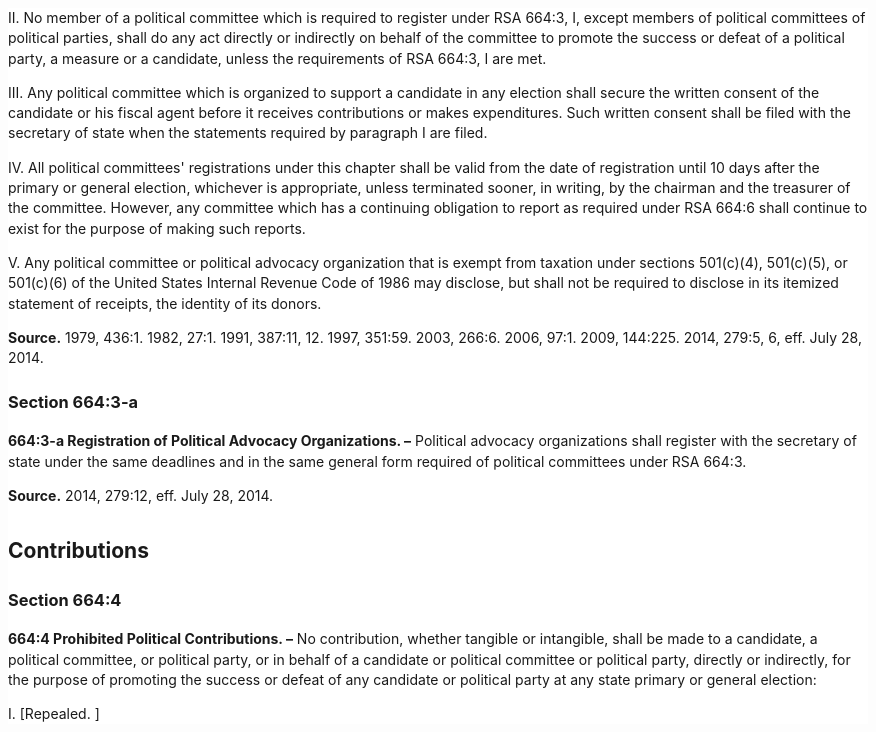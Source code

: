  II. No member of a political committee which is required to register
under RSA 664:3, I, except members of political committees of political
parties, shall do any act directly or indirectly on behalf of the
committee to promote the success or defeat of a political party, a
measure or a candidate, unless the requirements of RSA 664:3, I are
met.
                                             
 III. Any political committee which is organized to support a
candidate in any election shall secure the written consent of the
candidate or his fiscal agent before it receives contributions or makes
expenditures. Such written consent shall be filed with the secretary of
state when the statements required by paragraph I are filed.
                                             
 IV. All political committees' registrations under this chapter shall
be valid from the date of registration until 10 days after the primary
or general election, whichever is appropriate, unless terminated sooner,
in writing, by the chairman and the treasurer of the committee. However,
any committee which has a continuing obligation to report as required
under RSA 664:6 shall continue to exist for the purpose of making such
reports.
                                             
 V. Any political committee or political advocacy organization that
is exempt from taxation under sections 501(c)(4), 501(c)(5), or
501(c)(6) of the United States Internal Revenue Code of 1986 may
disclose, but shall not be required to disclose in its itemized
statement of receipts, the identity of its donors.

**Source.** 1979, 436:1. 1982, 27:1. 1991, 387:11, 12. 1997, 351:59.
2003, 266:6. 2006, 97:1. 2009, 144:225. 2014, 279:5, 6, eff. July 28,
2014.

### Section 664:3-a

 **664:3-a Registration of Political Advocacy Organizations. –**
Political advocacy organizations shall register with the secretary of
state under the same deadlines and in the same general form required of
political committees under RSA 664:3.

**Source.** 2014, 279:12, eff. July 28, 2014.

Contributions
-------------

### Section 664:4

 **664:4 Prohibited Political Contributions. –** No contribution,
whether tangible or intangible, shall be made to a candidate, a
political committee, or political party, or in behalf of a candidate or
political committee or political party, directly or indirectly, for the
purpose of promoting the success or defeat of any candidate or political
party at any state primary or general election:
                                             
 I. 
                                             [Repealed.
                                             ]
                                             